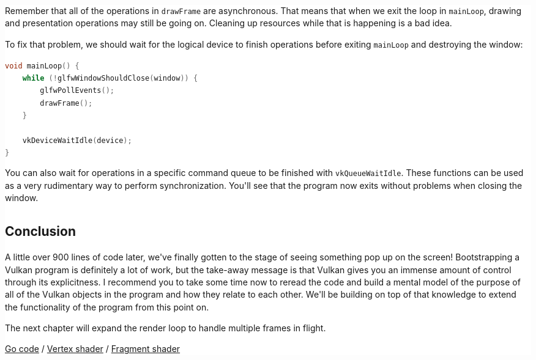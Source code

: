 Remember that all of the operations in `drawFrame` are asynchronous. That means
that when we exit the loop in `mainLoop`, drawing and presentation operations
may still be going on. Cleaning up resources while that is happening is a bad
idea.

To fix that problem, we should wait for the logical device to finish operations
before exiting `mainLoop` and destroying the window:

```c++
void mainLoop() {
    while (!glfwWindowShouldClose(window)) {
        glfwPollEvents();
        drawFrame();
    }

    vkDeviceWaitIdle(device);
}
```

You can also wait for operations in a specific command queue to be finished with
`vkQueueWaitIdle`. These functions can be used as a very rudimentary way to
perform synchronization. You'll see that the program now exits without problems
when closing the window.

## Conclusion

A little over 900 lines of code later, we've finally gotten to the stage of seeing
something pop up on the screen! Bootstrapping a Vulkan program is definitely a
lot of work, but the take-away message is that Vulkan gives you an immense
amount of control through its explicitness. I recommend you to take some time
now to reread the code and build a mental model of the purpose of all of the
Vulkan objects in the program and how they relate to each other. We'll be
building on top of that knowledge to extend the functionality of the program
from this point on.

The next chapter will expand the render loop to handle multiple frames in flight.

[Go code](/code/15_hello_triangle/main.go) /
[Vertex shader](/code/09_shader_modules/shaders/triangle.vert) /
[Fragment shader](/code/09_shader_modules/shaders/triangle.frag)
